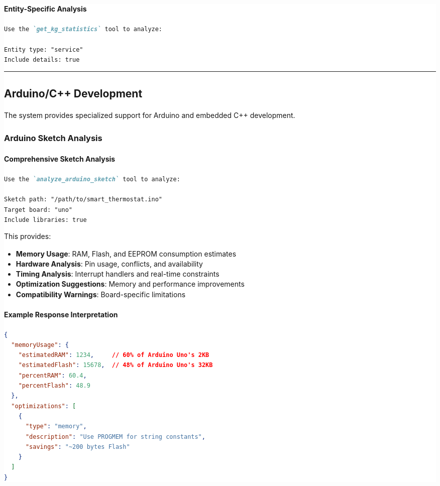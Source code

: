 #### Entity-Specific Analysis

```markdown
Use the `get_kg_statistics` tool to analyze:

Entity type: "service"
Include details: true
```

---

## Arduino/C++ Development

The system provides specialized support for Arduino and embedded C++ development.

### Arduino Sketch Analysis

#### Comprehensive Sketch Analysis

```markdown
Use the `analyze_arduino_sketch` tool to analyze:

Sketch path: "/path/to/smart_thermostat.ino"
Target board: "uno"
Include libraries: true
```

This provides:
- **Memory Usage**: RAM, Flash, and EEPROM consumption estimates
- **Hardware Analysis**: Pin usage, conflicts, and availability
- **Timing Analysis**: Interrupt handlers and real-time constraints
- **Optimization Suggestions**: Memory and performance improvements
- **Compatibility Warnings**: Board-specific limitations

#### Example Response Interpretation

```json
{
  "memoryUsage": {
    "estimatedRAM": 1234,     // 60% of Arduino Uno's 2KB
    "estimatedFlash": 15678,  // 48% of Arduino Uno's 32KB
    "percentRAM": 60.4,
    "percentFlash": 48.9
  },
  "optimizations": [
    {
      "type": "memory",
      "description": "Use PROGMEM for string constants",
      "savings": "~200 bytes Flash"
    }
  ]
}
```
